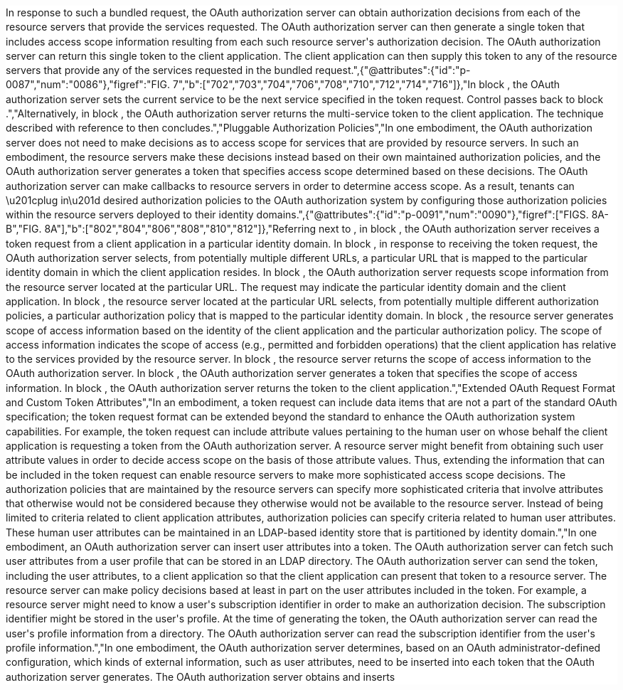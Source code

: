 In response to such a bundled request, the OAuth authorization server can obtain authorization decisions from each of the resource servers that provide the services requested. The OAuth authorization server can then generate a single token that includes access scope information resulting from each such resource server's authorization decision. The OAuth authorization server can return this single token to the client application. The client application can then supply this token to any of the resource servers that provide any of the services requested in the bundled request.",{"@attributes":{"id":"p-0087","num":"0086"},"figref":"FIG. 7","b":["702","703","704","706","708","710","712","714","716"]},"In block , the OAuth authorization server sets the current service to be the next service specified in the token request. Control passes back to block .","Alternatively, in block , the OAuth authorization server returns the multi-service token to the client application. The technique described with reference to  then concludes.","Pluggable Authorization Policies","In one embodiment, the OAuth authorization server does not need to make decisions as to access scope for services that are provided by resource servers. In such an embodiment, the resource servers make these decisions instead based on their own maintained authorization policies, and the OAuth authorization server generates a token that specifies access scope determined based on these decisions. The OAuth authorization server can make callbacks to resource servers in order to determine access scope. As a result, tenants can \u201cplug in\u201d desired authorization policies to the OAuth authorization system by configuring those authorization policies within the resource servers deployed to their identity domains.",{"@attributes":{"id":"p-0091","num":"0090"},"figref":["FIGS. 8A-B","FIG. 8A"],"b":["802","804","806","808","810","812"]},"Referring next to , in block , the OAuth authorization server receives a token request from a client application in a particular identity domain. In block , in response to receiving the token request, the OAuth authorization server selects, from potentially multiple different URLs, a particular URL that is mapped to the particular identity domain in which the client application resides. In block , the OAuth authorization server requests scope information from the resource server located at the particular URL. The request may indicate the particular identity domain and the client application. In block , the resource server located at the particular URL selects, from potentially multiple different authorization policies, a particular authorization policy that is mapped to the particular identity domain. In block , the resource server generates scope of access information based on the identity of the client application and the particular authorization policy. The scope of access information indicates the scope of access (e.g., permitted and forbidden operations) that the client application has relative to the services provided by the resource server. In block , the resource server returns the scope of access information to the OAuth authorization server. In block , the OAuth authorization server generates a token that specifies the scope of access information. In block , the OAuth authorization server returns the token to the client application.","Extended OAuth Request Format and Custom Token Attributes","In an embodiment, a token request can include data items that are not a part of the standard OAuth specification; the token request format can be extended beyond the standard to enhance the OAuth authorization system capabilities. For example, the token request can include attribute values pertaining to the human user on whose behalf the client application is requesting a token from the OAuth authorization server. A resource server might benefit from obtaining such user attribute values in order to decide access scope on the basis of those attribute values. Thus, extending the information that can be included in the token request can enable resource servers to make more sophisticated access scope decisions. The authorization policies that are maintained by the resource servers can specify more sophisticated criteria that involve attributes that otherwise would not be considered because they otherwise would not be available to the resource server. Instead of being limited to criteria related to client application attributes, authorization policies can specify criteria related to human user attributes. These human user attributes can be maintained in an LDAP-based identity store that is partitioned by identity domain.","In one embodiment, an OAuth authorization server can insert user attributes into a token. The OAuth authorization server can fetch such user attributes from a user profile that can be stored in an LDAP directory. The OAuth authorization server can send the token, including the user attributes, to a client application so that the client application can present that token to a resource server. The resource server can make policy decisions based at least in part on the user attributes included in the token. For example, a resource server might need to know a user's subscription identifier in order to make an authorization decision. The subscription identifier might be stored in the user's profile. At the time of generating the token, the OAuth authorization server can read the user's profile information from a directory. The OAuth authorization server can read the subscription identifier from the user's profile information.","In one embodiment, the OAuth authorization server determines, based on an OAuth administrator-defined configuration, which kinds of external information, such as user attributes, need to be inserted into each token that the OAuth authorization server generates. The OAuth authorization server obtains and inserts